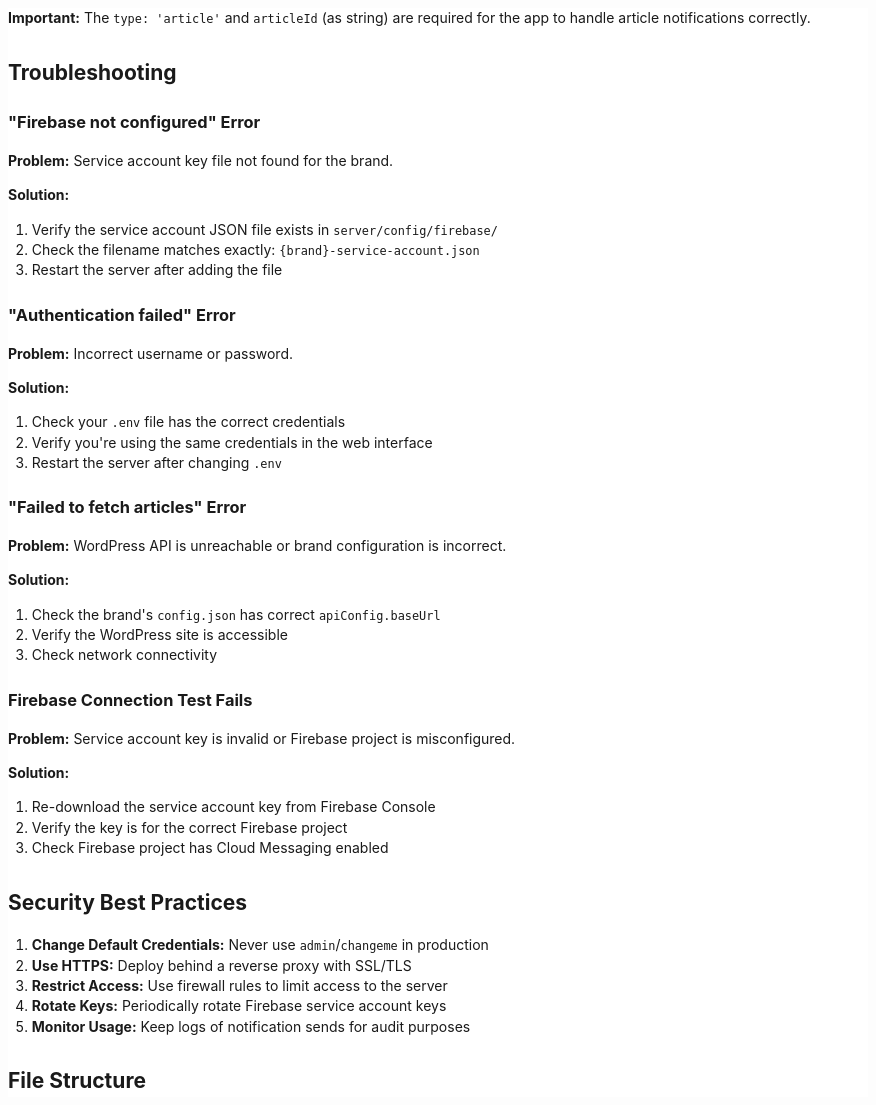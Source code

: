 **Important:** The `type: 'article'` and `articleId` (as string) are required for the app to handle article notifications correctly.

## Troubleshooting

### "Firebase not configured" Error

**Problem:** Service account key file not found for the brand.

**Solution:**

1. Verify the service account JSON file exists in `server/config/firebase/`
2. Check the filename matches exactly: `{brand}-service-account.json`
3. Restart the server after adding the file

### "Authentication failed" Error

**Problem:** Incorrect username or password.

**Solution:**

1. Check your `.env` file has the correct credentials
2. Verify you're using the same credentials in the web interface
3. Restart the server after changing `.env`

### "Failed to fetch articles" Error

**Problem:** WordPress API is unreachable or brand configuration is incorrect.

**Solution:**

1. Check the brand's `config.json` has correct `apiConfig.baseUrl`
2. Verify the WordPress site is accessible
3. Check network connectivity

### Firebase Connection Test Fails

**Problem:** Service account key is invalid or Firebase project is misconfigured.

**Solution:**

1. Re-download the service account key from Firebase Console
2. Verify the key is for the correct Firebase project
3. Check Firebase project has Cloud Messaging enabled

## Security Best Practices

1. **Change Default Credentials:** Never use `admin`/`changeme` in production
2. **Use HTTPS:** Deploy behind a reverse proxy with SSL/TLS
3. **Restrict Access:** Use firewall rules to limit access to the server
4. **Rotate Keys:** Periodically rotate Firebase service account keys
5. **Monitor Usage:** Keep logs of notification sends for audit purposes

## File Structure
